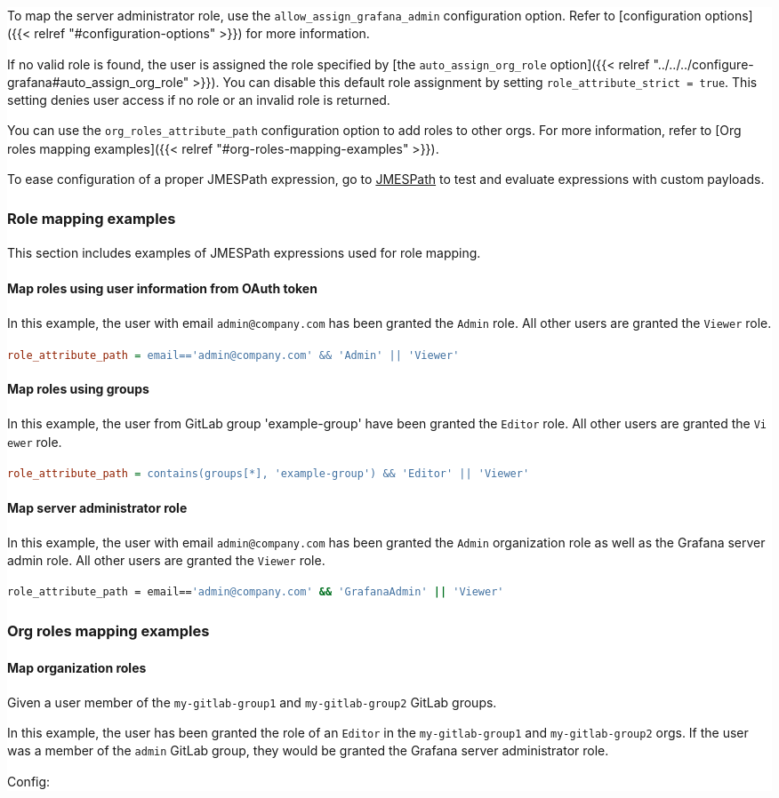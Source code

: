 To map the server administrator role, use the `allow_assign_grafana_admin` configuration option.
Refer to [configuration options]({{< relref "#configuration-options" >}}) for more information.

If no valid role is found, the user is assigned the role specified by [the `auto_assign_org_role` option]({{< relref "../../../configure-grafana#auto_assign_org_role" >}}).
You can disable this default role assignment by setting `role_attribute_strict = true`.
This setting denies user access if no role or an invalid role is returned.

You can use the `org_roles_attribute_path` configuration option to add roles to other orgs. For more information, refer to [Org roles mapping examples]({{< relref "#org-roles-mapping-examples" >}}).

To ease configuration of a proper JMESPath expression, go to [JMESPath](http://jmespath.org/) to test and evaluate expressions with custom payloads.

### Role mapping examples

This section includes examples of JMESPath expressions used for role mapping.

#### Map roles using user information from OAuth token

In this example, the user with email `admin@company.com` has been granted the `Admin` role.
All other users are granted the `Viewer` role.

```ini
role_attribute_path = email=='admin@company.com' && 'Admin' || 'Viewer'
```

#### Map roles using groups

In this example, the user from GitLab group 'example-group' have been granted the `Editor` role.
All other users are granted the `Viewer` role.

```ini
role_attribute_path = contains(groups[*], 'example-group') && 'Editor' || 'Viewer'
```

#### Map server administrator role

In this example, the user with email `admin@company.com` has been granted the `Admin` organization role as well as the Grafana server admin role.
All other users are granted the `Viewer` role.

```bash
role_attribute_path = email=='admin@company.com' && 'GrafanaAdmin' || 'Viewer'
```

### Org roles mapping examples

#### Map organization roles

Given a user member of the `my-gitlab-group1` and `my-gitlab-group2` GitLab groups.

In this example, the user has been granted the role of an `Editor` in the `my-gitlab-group1` and `my-gitlab-group2` orgs.
If the user was a member of the `admin` GitLab group, they would be granted the Grafana server administrator role.

Config:
